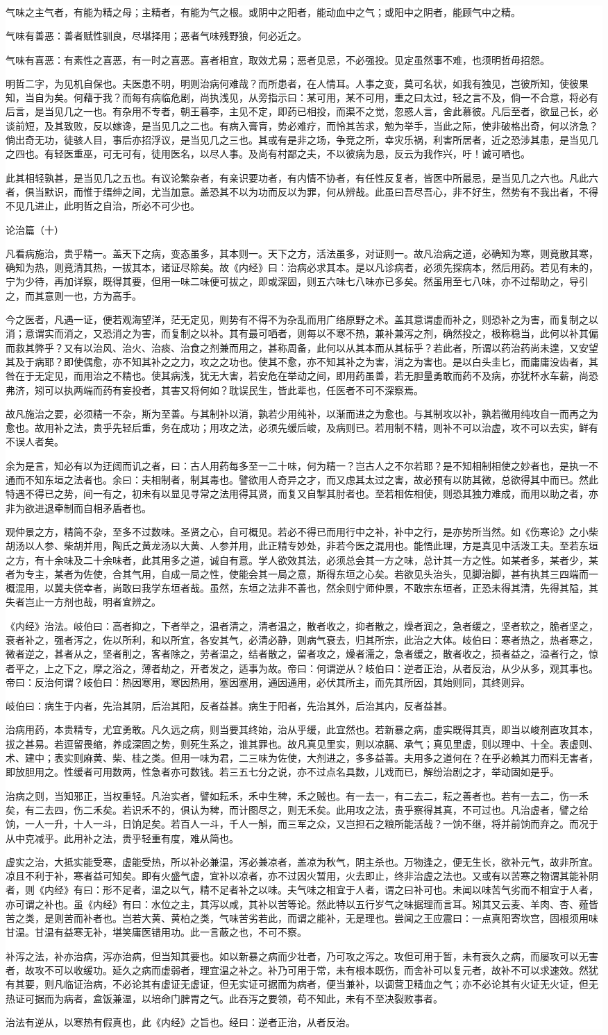 气味之主气者，有能为精之母；主精者，有能为气之根。或阴中之阳者，能动血中之气；或阳中之阴者，能顾气中之精。

气味有善恶：善者赋性驯良，尽堪择用；恶者气味残野狼，何必近之。

气味有喜恶：有素性之喜恶，有一时之喜恶。喜者相宜，取效尤易；恶者见忌，不必强投。见定虽然事不难，也须明哲毋招怨。

明哲二字，为见机自保也。夫医患不明，明则治病何难哉？而所患者，在人情耳。人事之变，莫可名状，如我有独见，岂彼所知，使彼果知，当自为矣。何藉于我？而每有病临危剧，尚执浅见，从旁指示曰：某可用，某不可用，重之曰太过，轻之言不及，倘一不合意，将必有后言，是当见几之一也。有杂用不专者，朝王暮李，主见不定，即药已相投，而渠不之觉，忽惑人言，舍此慕彼。凡后至者，欲显己长，必谈前短，及其致败，反以嫁谗，是当见几之二也。有病入膏肓，势必难疗，而怜其苦求，勉为举手，当此之际，使非破格出奇，何以济急？倘出奇无功，徒骇人目，事后亦招浮议，是当见几之三也。其或有是非之场，争竞之所，幸灾乐祸，利害所居者，近之恐涉其患，是当见几之四也。有轻医重巫，可无可有，徒用医名，以尽人事。及尚有村鄙之夫，不以彼病为恳，反云为我作兴，吁！诚可哂也。

此其相轻孰甚，是当见几之五也。有议论繁杂者，有亲识要功者，有内情不协者，有任性反复者，皆医中所最忌，是当见几之六也。凡此六者，俱当默识，而惟于缙绅之间，尤当加意。盖恐其不以为功而反以为罪，何从辨哉。此虽曰吾尽吾心，非不好生，然势有不我出者，不得不见几进止，此明哲之自治，所必不可少也。

论治篇（十）

凡看病施治，贵乎精一。盖天下之病，变态虽多，其本则一。天下之方，活法虽多，对证则一。故凡治病之道，必确知为寒，则竟散其寒，确知为热，则竟清其热，一拔其本，诸证尽除矣。故《内经》曰：治病必求其本。是以凡诊病者，必须先探病本，然后用药。若见有未的，宁为少待，再加详察，既得其要，但用一味二味便可拔之，即或深固，则五六味七八味亦已多矣。然虽用至七八味，亦不过帮助之，导引之，而其意则一也，方为高手。

今之医者，凡遇一证，便若观海望洋，茫无定见，则势有不得不为杂乱而用广络原野之术。盖其意谓虚而补之，则恐补之为害，而复制之以消；意谓实而消之，又恐消之为害，而复制之以补。其有最可哂者，则每以不寒不热，兼补兼泻之剂，确然投之，极称稳当，此何以补其偏而救其弊乎？又有以治风、治火、治痰、治食之剂兼而用之，甚称周备，此何以从其本而从其标乎？若此者，所谓以药治药尚未遑，又安望其及于病耶？即使偶愈，亦不知其补之之力，攻之之功也。使其不愈，亦不知其补之为害，消之为害也。是以白头圭匕，而庸庸没齿者，其咎在于无定见，而用治之不精也。使其病浅，犹无大害，若安危在举动之间，即用药虽善，若无胆量勇敢而药不及病，亦犹杯水车薪，尚恐弗济，矧可以执两端而药有妄投者，其害又将何如？耽误民生，皆此辈也，任医者不可不深察焉。

故凡施治之要，必须精一不杂，斯为至善。与其制补以消，孰若少用纯补，以渐而进之为愈也。与其制攻以补，孰若微用纯攻自一而再之为愈也。故用补之法，贵乎先轻后重，务在成功；用攻之法，必须先缓后峻，及病则已。若用制不精，则补不可以治虚，攻不可以去实，鲜有不误人者矣。

余为是言，知必有以为迂阔而讥之者，曰：古人用药每多至一二十味，何为精一？岂古人之不尔若耶？是不知相制相使之妙者也，是执一不通而不知东垣之法者也。余曰：夫相制者，制其毒也。譬欲用人奇异之才，而又虑其太过之害，故必预有以防其微，总欲得其中而已。然此特遇不得已之势，间一有之，初未有以显见寻常之法用得其贤，而复又自掣其肘者也。至若相佐相使，则恐其独力难成，而用以助之者，亦非为欲进退牵制而自相矛盾者也。

观仲景之方，精简不杂，至多不过数味。圣贤之心，自可概见。若必不得已而用行中之补，补中之行，是亦势所当然。如《伤寒论》之小柴胡汤以人参、柴胡并用，陶氏之黄龙汤以大黄、人参并用，此正精专妙处，非若今医之混用也。能悟此理，方是真见中活泼工夫。至若东垣之方，有十余味及二十余味者，此其用多之道，诚自有意。学人欲效其法，必须总会其一方之味，总计其一方之性。如某者多，某者少，某者为专主，某者为佐使，合其气用，自成一局之性，使能会其一局之意，斯得东垣之心矣。若欲见头治头，见脚治脚，甚有执其三四端而一概混用，以冀夫侥幸者，尚敢曰我学东垣者哉。虽然，东垣之法非不善也，然余则宁师仲景，不敢宗东垣者，正恐未得其清，先得其隘，其失者岂止一方剂也哉，明者宜辨之。

《内经》治法。岐伯曰：高者抑之，下者举之，温者清之，清者温之，散者收之，抑者散之，燥者润之，急者缓之，坚者软之，脆者坚之，衰者补之，强者泻之，佐以所利，和以所宜，各安其气，必清必静，则病气衰去，归其所宗，此治之大体。岐伯曰：寒者热之，热者寒之，微者逆之，甚者从之，坚者削之，客者除之，劳者温之，结者散之，留者攻之，燥者濡之，急者缓之，散者收之，损者益之，溢者行之，惊者平之，上之下之，摩之浴之，薄者劫之，开者发之，适事为故。帝曰：何谓逆从？岐伯曰：逆者正治，从者反治，从少从多，观其事也。帝曰：反治何谓？岐伯曰：热因寒用，寒因热用，塞因塞用，通因通用，必伏其所主，而先其所因，其始则同，其终则异。

岐伯曰：病生于内者，先治其阴，后治其阳，反者益甚。病生于阳者，先治其外，后治其内，反者益甚。

治病用药，本贵精专，尤宜勇敢。凡久远之病，则当要其终始，治从乎缓，此宜然也。若新暴之病，虚实既得其真，即当以峻剂直攻其本，拔之甚易。若逗留畏缩，养成深固之势，则死生系之，谁其罪也。故凡真见里实，则以凉膈、承气；真见里虚，则以理中、十全。表虚则、术、建中；表实则麻黄、柴、桂之类。但用一味为君，二三味为佐使，大剂进之，多多益善。夫用多之道何在？在乎必赖其力而料无害者，即放胆用之。性缓者可用数两，性急者亦可数钱。若三五七分之说，亦不过点名具数，儿戏而已，解纷治剧之才，举动固如是乎。

治病之则，当知邪正，当权重轻。凡治实者，譬如耘禾，禾中生稗，禾之贼也。有一去一，有二去二，耘之善者也。若有一去二，伤一禾矣，有二去四，伤二禾矣。若识禾不的，俱认为稗，而计图尽之，则无禾矣。此用攻之法，贵乎察得其真，不可过也。凡治虚者，譬之给饷，一人一升，十人一斗，日饷足矣。若百人一斗，千人一斛，而三军之众，又岂担石之粮所能活哉？一饷不继，将并前饷而弃之。而况于从中克减乎。此用补之法，贵乎轻重有度，难从简也。

虚实之治，大抵实能受寒，虚能受热，所以补必兼温，泻必兼凉者，盖凉为秋气，阴主杀也。万物逢之，便无生长，欲补元气，故非所宜。凉且不利于补，寒者益可知矣。即有火盛气虚，宜补以凉者，亦不过因火暂用，火去即止，终非治虚之法也。又或有以苦寒之物谓其能补阴者，则《内经》有曰：形不足者，温之以气，精不足者补之以味。夫气味之相宜于人者，谓之曰补可也。未闻以味苦气劣而不相宜于人者，亦可谓之补也。虽《内经》有曰：水位之主，其泻以咸，其补以苦等论。然此特以五行岁气之味据理而言耳。矧其又云麦、羊肉、杏、薤皆苦之类，是则苦而补者也。岂若大黄、黄柏之类，气味苦劣若此，而谓之能补，无是理也。尝闻之王应震曰：一点真阳寄坎宫，固根须用味甘温。甘温有益寒无补，堪笑庸医错用功。此一言蔽之也，不可不察。

补泻之法，补亦治病，泻亦治病，但当知其要也。如以新暴之病而少壮者，乃可攻之泻之。攻但可用于暂，未有衰久之病，而屡攻可以无害者，故攻不可以收缓功。延久之病而虚弱者，理宜温之补之。补乃可用于常，未有根本既伤，而舍补可以复元者，故补不可以求速效。然犹有其要，则凡临证治病，不必论其有虚证无虚证，但无实证可据而为病者，便当兼补，以调营卫精血之气；亦不必论其有火证无火证，但无热证可据而为病者，盒饭兼温，以培命门脾胃之气。此吞泻之要领，苟不知此，未有不至决裂败事者。

治法有逆从，以寒热有假真也，此《内经》之旨也。经曰：逆者正治，从者反治。
